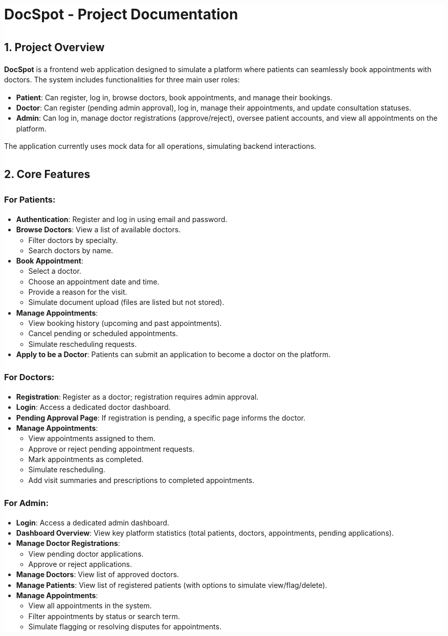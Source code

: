 
# DocSpot - Project Documentation

## 1. Project Overview

**DocSpot** is a frontend web application designed to simulate a platform where patients can seamlessly book appointments with doctors. The system includes functionalities for three main user roles:

*   **Patient**: Can register, log in, browse doctors, book appointments, and manage their bookings.
*   **Doctor**: Can register (pending admin approval), log in, manage their appointments, and update consultation statuses.
*   **Admin**: Can log in, manage doctor registrations (approve/reject), oversee patient accounts, and view all appointments on the platform.

The application currently uses mock data for all operations, simulating backend interactions.

## 2. Core Features

### For Patients:
*   **Authentication**: Register and log in using email and password.
*   **Browse Doctors**: View a list of available doctors.
    *   Filter doctors by specialty.
    *   Search doctors by name.
*   **Book Appointment**:
    *   Select a doctor.
    *   Choose an appointment date and time.
    *   Provide a reason for the visit.
    *   Simulate document upload (files are listed but not stored).
*   **Manage Appointments**:
    *   View booking history (upcoming and past appointments).
    *   Cancel pending or scheduled appointments.
    *   Simulate rescheduling requests.
*   **Apply to be a Doctor**: Patients can submit an application to become a doctor on the platform.

### For Doctors:
*   **Registration**: Register as a doctor; registration requires admin approval.
*   **Login**: Access a dedicated doctor dashboard.
*   **Pending Approval Page**: If registration is pending, a specific page informs the doctor.
*   **Manage Appointments**:
    *   View appointments assigned to them.
    *   Approve or reject pending appointment requests.
    *   Mark appointments as completed.
    *   Simulate rescheduling.
    *   Add visit summaries and prescriptions to completed appointments.

### For Admin:
*   **Login**: Access a dedicated admin dashboard.
*   **Dashboard Overview**: View key platform statistics (total patients, doctors, appointments, pending applications).
*   **Manage Doctor Registrations**:
    *   View pending doctor applications.
    *   Approve or reject applications.
*   **Manage Doctors**: View list of approved doctors.
*   **Manage Patients**: View list of registered patients (with options to simulate view/flag/delete).
*   **Manage Appointments**:
    *   View all appointments in the system.
    *   Filter appointments by status or search term.
    *   Simulate flagging or resolving disputes for appointments.
